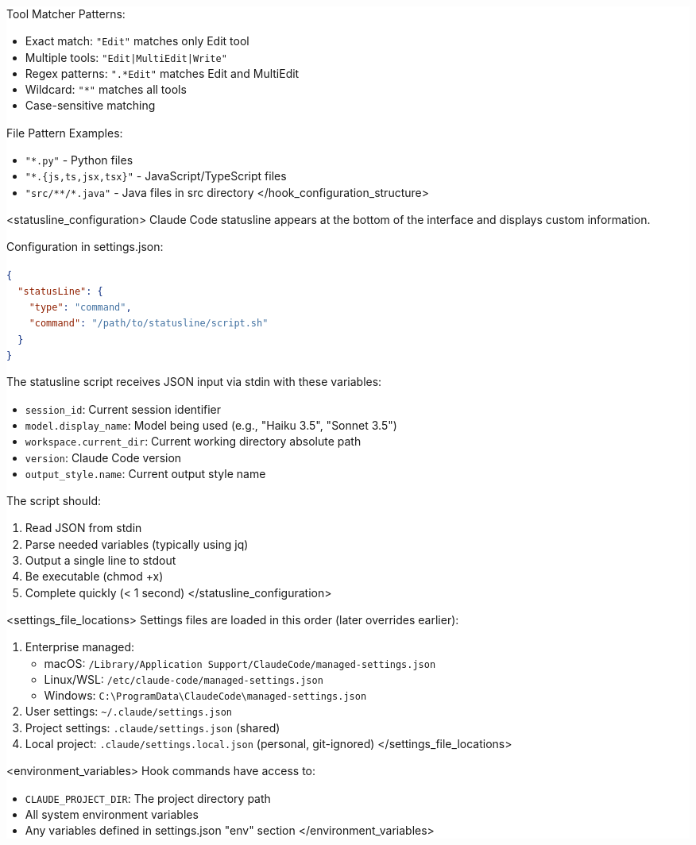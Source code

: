 Tool Matcher Patterns:
- Exact match: `"Edit"` matches only Edit tool
- Multiple tools: `"Edit|MultiEdit|Write"` 
- Regex patterns: `".*Edit"` matches Edit and MultiEdit
- Wildcard: `"*"` matches all tools
- Case-sensitive matching

File Pattern Examples:
- `"*.py"` - Python files
- `"*.{js,ts,jsx,tsx}"` - JavaScript/TypeScript files
- `"src/**/*.java"` - Java files in src directory
</hook_configuration_structure>

<statusline_configuration>
Claude Code statusline appears at the bottom of the interface and displays custom information.

Configuration in settings.json:
```json
{
  "statusLine": {
    "type": "command",
    "command": "/path/to/statusline/script.sh"
  }
}
```

The statusline script receives JSON input via stdin with these variables:
- `session_id`: Current session identifier
- `model.display_name`: Model being used (e.g., "Haiku 3.5", "Sonnet 3.5")
- `workspace.current_dir`: Current working directory absolute path
- `version`: Claude Code version
- `output_style.name`: Current output style name

The script should:
1. Read JSON from stdin
2. Parse needed variables (typically using jq)
3. Output a single line to stdout
4. Be executable (chmod +x)
5. Complete quickly (< 1 second)
</statusline_configuration>

<settings_file_locations>
Settings files are loaded in this order (later overrides earlier):
1. Enterprise managed: 
   - macOS: `/Library/Application Support/ClaudeCode/managed-settings.json`
   - Linux/WSL: `/etc/claude-code/managed-settings.json`
   - Windows: `C:\ProgramData\ClaudeCode\managed-settings.json`
2. User settings: `~/.claude/settings.json`
3. Project settings: `.claude/settings.json` (shared)
4. Local project: `.claude/settings.local.json` (personal, git-ignored)
</settings_file_locations>

<environment_variables>
Hook commands have access to:
- `CLAUDE_PROJECT_DIR`: The project directory path
- All system environment variables
- Any variables defined in settings.json "env" section
</environment_variables>
